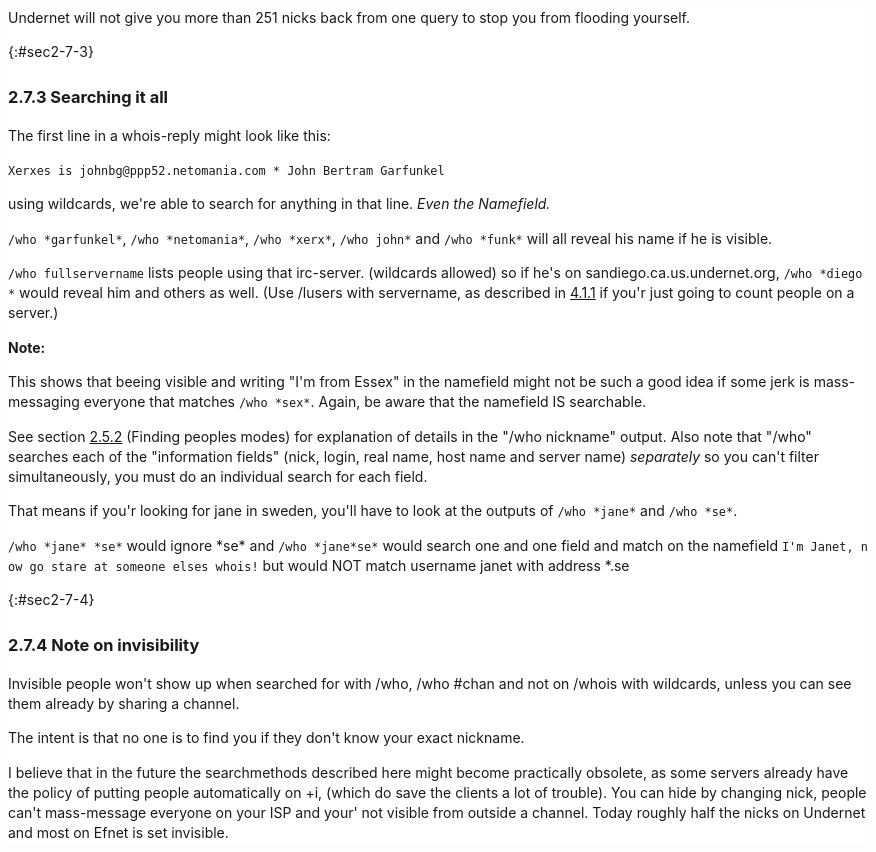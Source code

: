 Undernet will not give you more than 251 nicks back from one query to stop you
from flooding yourself.



{:#sec2-7-3}
###  2.7.3 Searching it all

The first line in a whois-reply might look like this:

`Xerxes is johnbg@ppp52.netomania.com * John Bertram Garfunkel`

using wildcards, we're able to search for anything in that line. _Even the
Namefield._

`/who *garfunkel*`, `/who *netomania*`, `/who *xerx*`, `/who john*`
and `/who *funk*` will all reveal his name if he is visible.

`/who fullservername` lists people using that irc-server. (wildcards
allowed) so if he's on sandiego.ca.us.undernet.org, `/who *diego*` would
reveal him and others as well. (Use /lusers with servername, as described in
[4.1.1](#sec4-1-1) if you'r just going to count people on a
server.)


**Note:**

This shows that beeing visible and writing "I'm from Essex" in the namefield
might not be such a good idea if some jerk is mass-messaging everyone that
matches `/who *sex*`. Again, be aware that the namefield IS searchable.

See section [2.5.2](#sec2-5-2) (Finding peoples modes) for
explanation of details in the "/who nickname" output. Also note that "/who"
searches each of the "information fields" (nick, login, real name, host name
and server name) _separately_ so you can't filter simultaneously, you must do
an individual search for each field.

That means if you'r looking for jane in sweden, you'll have to look at the
outputs of `/who *jane*` and `/who *se*`.

`/who *jane* *se*` would ignore \*se\* and `/who *jane*se*` would search one
and one field and match on the namefield `I'm Janet, now go stare at someone
elses whois!` but would NOT match username janet with address \*.se



{:#sec2-7-4}
###  2.7.4 Note on invisibility

Invisible people won't show up when searched for with /who, /who #chan and not
on /whois with wildcards, unless you can see them already by sharing a
channel.

The intent is that no one is to find you if they don't know your exact
nickname.

I believe that in the future the searchmethods described here might become
practically obsolete, as some servers already have the policy of putting
people automatically on +i, (which do save the clients a lot of trouble). You
can hide by changing nick, people can't mass-message everyone on your ISP and
your' not visible from outside a channel. Today roughly half the nicks on
Undernet and most on Efnet is set invisible.
